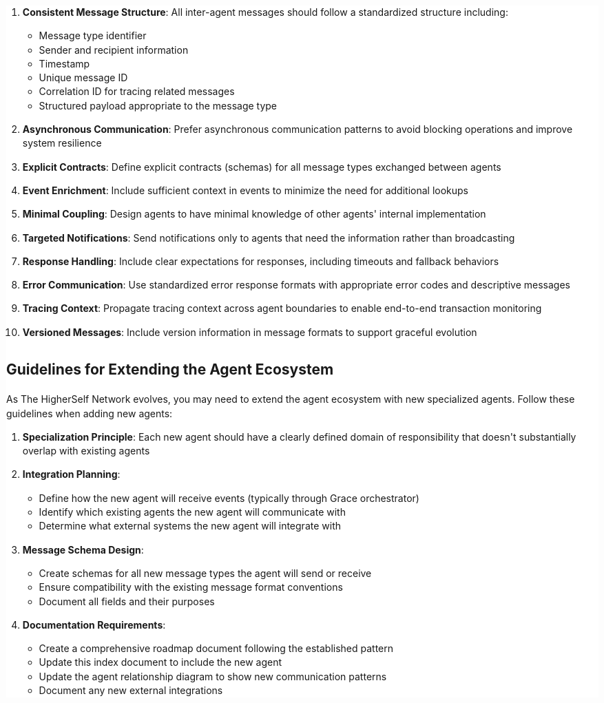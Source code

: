 1. **Consistent Message Structure**: All inter-agent messages should follow a standardized structure including:
   - Message type identifier
   - Sender and recipient information
   - Timestamp
   - Unique message ID
   - Correlation ID for tracing related messages
   - Structured payload appropriate to the message type

2. **Asynchronous Communication**: Prefer asynchronous communication patterns to avoid blocking operations and improve system resilience

3. **Explicit Contracts**: Define explicit contracts (schemas) for all message types exchanged between agents

4. **Event Enrichment**: Include sufficient context in events to minimize the need for additional lookups

5. **Minimal Coupling**: Design agents to have minimal knowledge of other agents' internal implementation

6. **Targeted Notifications**: Send notifications only to agents that need the information rather than broadcasting

7. **Response Handling**: Include clear expectations for responses, including timeouts and fallback behaviors

8. **Error Communication**: Use standardized error response formats with appropriate error codes and descriptive messages

9. **Tracing Context**: Propagate tracing context across agent boundaries to enable end-to-end transaction monitoring

10. **Versioned Messages**: Include version information in message formats to support graceful evolution

## Guidelines for Extending the Agent Ecosystem

As The HigherSelf Network evolves, you may need to extend the agent ecosystem with new specialized agents. Follow these guidelines when adding new agents:

1. **Specialization Principle**: Each new agent should have a clearly defined domain of responsibility that doesn't substantially overlap with existing agents

2. **Integration Planning**:
   - Define how the new agent will receive events (typically through Grace orchestrator)
   - Identify which existing agents the new agent will communicate with
   - Determine what external systems the new agent will integrate with

3. **Message Schema Design**:
   - Create schemas for all new message types the agent will send or receive
   - Ensure compatibility with the existing message format conventions
   - Document all fields and their purposes

4. **Documentation Requirements**:
   - Create a comprehensive roadmap document following the established pattern
   - Update this index document to include the new agent
   - Update the agent relationship diagram to show new communication patterns
   - Document any new external integrations
